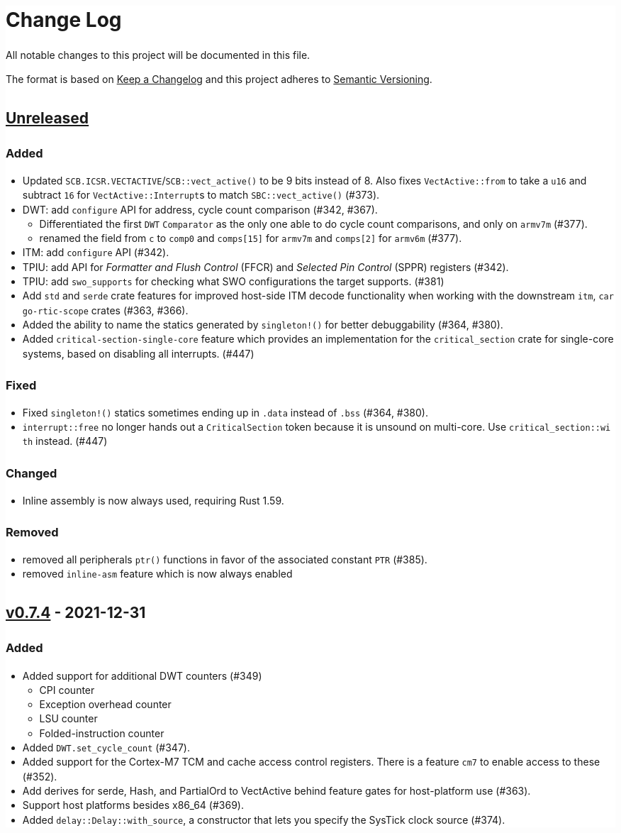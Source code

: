 # Change Log

All notable changes to this project will be documented in this file.

The format is based on [Keep a Changelog](http://keepachangelog.com/)
and this project adheres to [Semantic Versioning](http://semver.org/).

## [Unreleased]

### Added
- Updated `SCB.ICSR.VECTACTIVE`/`SCB::vect_active()` to be 9 bits instead of 8.
  Also fixes `VectActive::from` to take a `u16` and subtract `16` for
  `VectActive::Interrupt`s to match `SBC::vect_active()` (#373).
- DWT: add `configure` API for address, cycle count comparison (#342, #367).
    - Differentiated the first `DWT` `Comparator` as the only one able to do cycle
      count comparisons, and only on `armv7m` (#377).
    - renamed the field from `c` to `comp0` and `comps[15]` for `armv7m` and
      `comps[2]` for `armv6m` (#377).
- ITM: add `configure` API (#342).
- TPIU: add API for *Formatter and Flush Control* (FFCR) and *Selected Pin Control* (SPPR) registers (#342).
- TPIU: add `swo_supports` for checking what SWO configurations the target supports. (#381)
- Add `std` and `serde` crate features for improved host-side ITM decode functionality when working with the downstream `itm`, `cargo-rtic-scope` crates (#363, #366).
- Added the ability to name the statics generated by `singleton!()` for better debuggability (#364, #380).
- Added `critical-section-single-core` feature which provides an implementation for the `critical_section` crate for single-core systems, based on disabling all interrupts. (#447)

### Fixed
- Fixed `singleton!()` statics sometimes ending up in `.data` instead of `.bss` (#364, #380).
- `interrupt::free` no longer hands out a `CriticalSection` token because it is unsound on multi-core. Use `critical_section::with` instead. (#447)

### Changed
- Inline assembly is now always used, requiring Rust 1.59.

### Removed
- removed all peripherals `ptr()` functions in favor of the associated constant `PTR` (#385).
- removed `inline-asm` feature which is now always enabled

## [v0.7.4] - 2021-12-31

### Added

- Added support for additional DWT counters (#349)
    - CPI counter
    - Exception overhead counter
    - LSU counter
    - Folded-instruction counter
- Added `DWT.set_cycle_count` (#347).
- Added support for the Cortex-M7 TCM and cache access control registers.
  There is a feature `cm7` to enable access to these (#352).
- Add derives for serde, Hash, and PartialOrd to VectActive behind feature
  gates for host-platform use (#363).
- Support host platforms besides x86_64 (#369).
- Added `delay::Delay::with_source`, a constructor that lets you specify
  the SysTick clock source (#374).


[C-GETTER]: https://rust-lang.github.io/api-guidelines/naming.html#c-getter
[`bare-metal`]: https://crates.io/crates/bare-metal
[Unreleased]: https://github.com/rust-embedded/cortex-m/compare/v0.7.4...HEAD
[v0.7.4]: https://github.com/rust-embedded/cortex-m/compare/v0.7.3...v0.7.4
[v0.7.3]: https://github.com/rust-embedded/cortex-m/compare/v0.7.2...v0.7.3
[v0.7.2]: https://github.com/rust-embedded/cortex-m/compare/v0.7.1...v0.7.2
[v0.7.1]: https://github.com/rust-embedded/cortex-m/compare/v0.7.0...v0.7.1
[v0.7.0]: https://github.com/rust-embedded/cortex-m/compare/v0.6.4...v0.7.0
[v0.6.7]: https://github.com/rust-embedded/cortex-m/compare/v0.6.6...v0.6.7
[v0.6.6]: https://github.com/rust-embedded/cortex-m/compare/v0.6.5...v0.6.6
[v0.6.5]: https://github.com/rust-embedded/cortex-m/compare/v0.6.4...v0.6.5
[v0.6.4]: https://github.com/rust-embedded/cortex-m/compare/v0.6.3...v0.6.4
[v0.6.3]: https://github.com/rust-embedded/cortex-m/compare/v0.6.2...v0.6.3
[v0.6.2]: https://github.com/rust-embedded/cortex-m/compare/v0.6.1...v0.6.2
[v0.6.1]: https://github.com/rust-embedded/cortex-m/compare/v0.6.0...v0.6.1
[v0.6.0]: https://github.com/rust-embedded/cortex-m/compare/v0.5.8...v0.6.0
[v0.5.8]: https://github.com/rust-embedded/cortex-m/compare/v0.5.7...v0.5.8
[v0.5.7]: https://github.com/rust-embedded/cortex-m/compare/v0.5.6...v0.5.7
[v0.5.6]: https://github.com/rust-embedded/cortex-m/compare/v0.5.5...v0.5.6
[v0.5.5]: https://github.com/rust-embedded/cortex-m/compare/v0.5.4...v0.5.5
[v0.5.4]: https://github.com/rust-embedded/cortex-m/compare/v0.5.3...v0.5.4
[v0.5.3]: https://github.com/rust-embedded/cortex-m/compare/v0.5.2...v0.5.3
[v0.5.2]: https://github.com/rust-embedded/cortex-m/compare/v0.5.1...v0.5.2
[v0.5.1]: https://github.com/rust-embedded/cortex-m/compare/v0.5.0...v0.5.1
[v0.5.0]: https://github.com/rust-embedded/cortex-m/compare/v0.4.3...v0.5.0
[v0.4.3]: https://github.com/rust-embedded/cortex-m/compare/v0.4.2...v0.4.3
[v0.4.2]: https://github.com/rust-embedded/cortex-m/compare/v0.4.1...v0.4.2
[v0.4.1]: https://github.com/rust-embedded/cortex-m/compare/v0.4.0...v0.4.1
[v0.4.0]: https://github.com/rust-embedded/cortex-m/compare/v0.3.1...v0.4.0
[v0.3.1]: https://github.com/rust-embedded/cortex-m/compare/v0.3.0...v0.3.1
[v0.3.0]: https://github.com/rust-embedded/cortex-m/compare/v0.2.11...v0.3.0
[v0.2.11]: https://github.com/rust-embedded/cortex-m/compare/v0.2.10...v0.2.11
[v0.2.10]: https://github.com/rust-embedded/cortex-m/compare/v0.2.9...v0.2.10
[v0.2.9]: https://github.com/rust-embedded/cortex-m/compare/v0.2.8...v0.2.9
[v0.2.8]: https://github.com/rust-embedded/cortex-m/compare/v0.2.7...v0.2.8
[v0.2.7]: https://github.com/rust-embedded/cortex-m/compare/v0.2.6...v0.2.7
[v0.2.6]: https://github.com/rust-embedded/cortex-m/compare/v0.2.5...v0.2.6
[v0.2.5]: https://github.com/rust-embedded/cortex-m/compare/v0.2.4...v0.2.5
[v0.2.4]: https://github.com/rust-embedded/cortex-m/compare/v0.2.3...v0.2.4
[v0.2.3]: https://github.com/rust-embedded/cortex-m/compare/v0.2.2...v0.2.3
[v0.2.2]: https://github.com/rust-embedded/cortex-m/compare/v0.2.1...v0.2.2
[v0.2.1]: https://github.com/rust-embedded/cortex-m/compare/v0.2.0...v0.2.1
[v0.2.0]: https://github.com/rust-embedded/cortex-m/compare/v0.1.6...v0.2.0
[v0.1.6]: https://github.com/rust-embedded/cortex-m/compare/v0.1.5...v0.1.6
[v0.1.5]: https://github.com/rust-embedded/cortex-m/compare/v0.1.4...v0.1.5
[v0.1.4]: https://github.com/rust-embedded/cortex-m/compare/v0.1.3...v0.1.4
[v0.1.3]: https://github.com/rust-embedded/cortex-m/compare/v0.1.2...v0.1.3
[v0.1.2]: https://github.com/rust-embedded/cortex-m/compare/v0.1.1...v0.1.2
[v0.1.1]: https://github.com/rust-embedded/cortex-m/compare/v0.1.0...v0.1.1